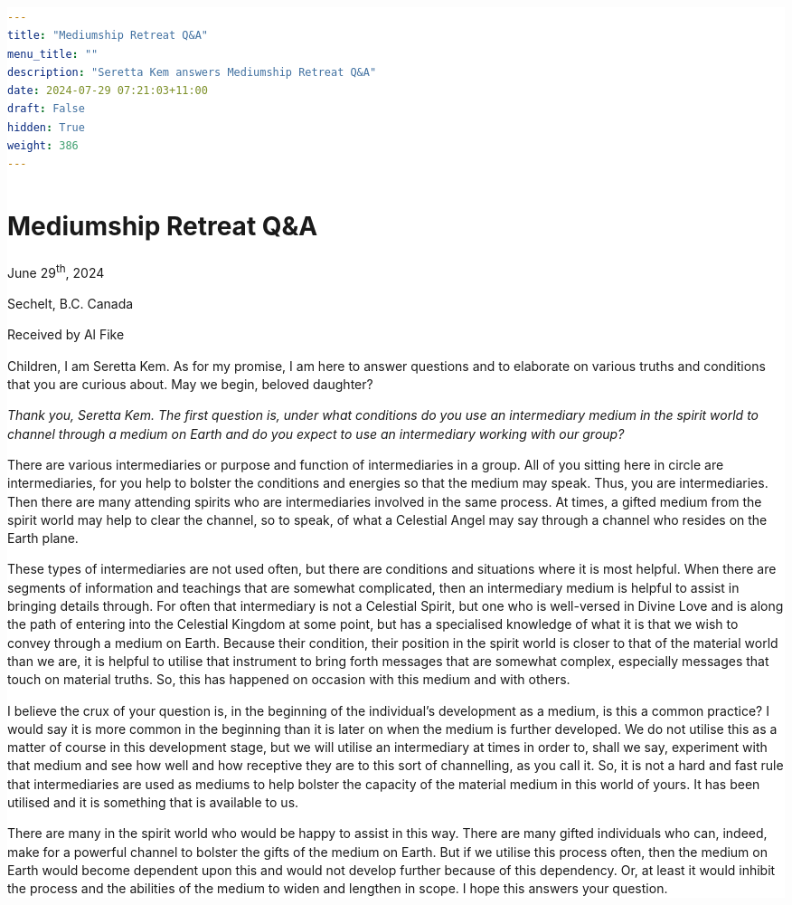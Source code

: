 ```yaml
---
title: "Mediumship Retreat Q&A"
menu_title: ""
description: "Seretta Kem answers Mediumship Retreat Q&A"
date: 2024-07-29 07:21:03+11:00
draft: False
hidden: True
weight: 386
---
```

# Mediumship Retreat Q&A

June 29<sup>th</sup>, 2024

Sechelt, B.C. Canada

Received by Al Fike 


Children, I am Seretta Kem. As for my promise, I am here to answer questions and to elaborate on various truths and conditions that you are curious about. May we begin, beloved daughter?

*Thank you, Seretta Kem. The first question is, under what conditions do you use an intermediary medium in the spirit world to channel through a medium on Earth and do you expect to use an intermediary working with our group?*

There are various intermediaries or purpose and function of intermediaries in a group. All of you sitting here in circle are intermediaries, for you help to bolster the conditions and energies so that the medium may speak. Thus, you are intermediaries. Then there are many attending spirits who are intermediaries involved in the same process. At times, a gifted medium from the spirit world may help to clear the channel, so to speak, of what a Celestial Angel may say through a channel who resides on the Earth plane.

These types of intermediaries are not used often, but there are conditions and situations where it is most helpful. When there are segments of information and teachings that are somewhat complicated, then an intermediary medium is helpful to assist in bringing details through. For often that intermediary is not a Celestial Spirit, but one who is well-versed in Divine Love and is along the path of entering into the Celestial Kingdom at some point, but has a specialised knowledge of what it is that we wish to convey through a medium on Earth. Because their condition, their position in the spirit world is closer to that of the material world than we are, it is helpful to utilise that instrument to bring forth messages that are somewhat complex, especially messages that touch on material truths. So, this has happened on occasion with this medium and with others.

I believe the crux of your question is, in the beginning of the individual’s development as a medium, is this a common practice? I would say it is more common in the beginning than it is later on when the medium is further developed. We do not utilise this as a matter of course in this development stage, but we will utilise an intermediary at times in order to, shall we say, experiment with that medium and see how well and how receptive they are to this sort of channelling, as you call it. So, it is not a hard and fast rule that intermediaries are used as mediums to help bolster the capacity of the material medium in this world of yours. It has been utilised and it is something that is available to us. 

There are many in the spirit world who would be happy to assist in this way. There are many gifted individuals who can, indeed, make for a powerful channel to bolster the gifts of the medium on Earth. But if we utilise this process often, then the medium on Earth would become dependent upon this and would not develop further because of this dependency. Or, at least it would inhibit the process and the abilities of the medium to widen and lengthen in scope. I hope this answers your question. 
